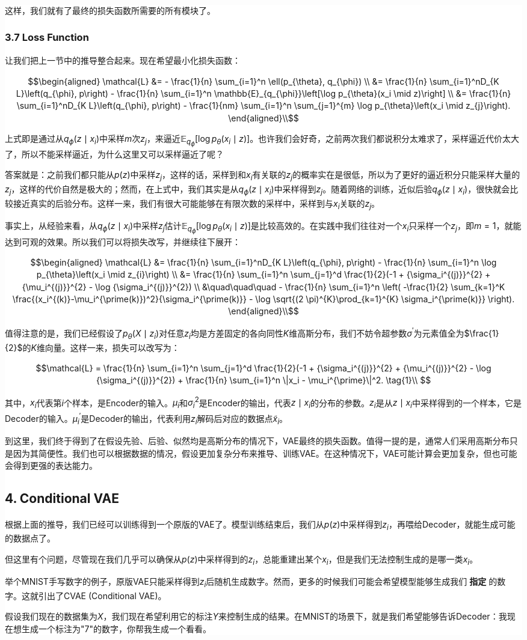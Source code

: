 
这样，我们就有了最终的损失函数所需要的所有模块了。

###  **3.7 Loss Function** 

让我们把上一节中的推导整合起来。现在希望最小化损失函数：


$$\begin{aligned} \mathcal{L} &= - \frac{1}{n} \sum_{i=1}^n \ell(p_{\theta}, q_{\phi}) \\             &= \frac{1}{n} \sum_{i=1}^nD_{K L}\left(q_{\phi}, p\right) - \frac{1}{n} \sum_{i=1}^n \mathbb{E}_{q_{\phi}}\left[\log p_{\theta}(x_i \mid z)\right] \\             &= \frac{1}{n} \sum_{i=1}^nD_{K L}\left(q_{\phi}, p\right) - \frac{1}{nm} \sum_{i=1}^n \sum_{j=1}^{m} \log p_{\theta}\left(x_i \mid z_{j}\right). \end{aligned}\\$$


上式即是通过从$q_{\phi}(z \mid x_i)$中采样$m$次$z_j$，来逼近$\mathbb{E}_{q_{\phi}}\left[\log p_{\theta}(x_i \mid z)\right]$。也许我们会好奇，之前两次我们都说积分太难求了，采样逼近代价太大了，所以不能采样逼近，为什么这里又可以采样逼近了呢？

答案就是：之前我们都只能从$p(z)$中采样$z_j$，这样的话，采样到和$x_i$有关联的$z_j$的概率实在是很低，所以为了更好的逼近积分只能采样大量的$z_j$，这样的代价自然是极大的；然而，在上式中，我们其实是从$q_{\phi}(z \mid x_i)$中采样得到$z_j$。随着网络的训练，近似后验$q_{\phi}(z \mid x_i)$，很快就会比较接近真实的后验分布。这样一来，我们有很大可能能够在有限次数的采样中，采样到与$x_i$关联的$z_j$。

事实上，从经验来看，从$q_{\phi}(z \mid x_i)$中采样$z_j$估计$\mathbb{E}_{q_{\phi}}\left[\log p_{\theta}(x_i \mid z)\right]$是比较高效的。在实践中我们往往对一个$x_i$只采样一个$z_j$，即$m=1$，就能达到可观的效果。所以我们可以将损失改写，并继续往下展开：


$$\begin{aligned} \mathcal{L} &= \frac{1}{n} \sum_{i=1}^nD_{K L}\left(q_{\phi}, p\right) - \frac{1}{n} \sum_{i=1}^n  \log p_{\theta}\left(x_i \mid z_{i}\right) \\             &= \frac{1}{n} \sum_{i=1}^n \sum_{j=1}^d \frac{1}{2}(-1 + {\sigma_i^{(j)}}^{2} + {\mu_i^{(j)}}^{2} - \log {\sigma_i^{(j)}}^{2}) \\             &\quad\quad\quad - \frac{1}{n} \sum_{i=1}^n \left( -\frac{1}{2} \sum_{k=1}^K \frac{(x_i^{(k)}-\mu_i^{\prime(k)})^2}{\sigma_i^{\prime(k)}}  - \log \sqrt{(2 \pi)^{K}\prod_{k=1}^{K} \sigma_i^{\prime(k)}} \right). \end{aligned}\\$$


值得注意的是，我们已经假设了$p_{\theta}(X \mid z_i)$对任意$z_i$均是方差固定的各向同性$K$维高斯分布，我们不妨令超参数$\sigma^{\prime}$为元素值全为$\frac{1}{2}$的$K$维向量。这样一来，损失可以改写为：


$$\mathcal{L} = \frac{1}{n} \sum_{i=1}^n \sum_{j=1}^d \frac{1}{2}(-1 + {\sigma_i^{(j)}}^{2} + {\mu_i^{(j)}}^{2} - \log {\sigma_i^{(j)}}^{2}) + \frac{1}{n} \sum_{i=1}^n  \|x_i - \mu_i^{\prime}\|^2. \tag{1}\\ $$


其中，$x_i$代表第$i$个样本，是Encoder的输入。$\mu_i$和$\sigma_i^2$是Encoder的输出，代表$z \mid x_i$的分布的参数。$z_i$是从$z\mid x_i$中采样得到的一个样本，它是Decoder的输入。$\mu_i^{\prime}$是Decoder的输出，代表利用$z_i$解码后对应的数据点$\tilde{x}_i$。

到这里，我们终于得到了在假设先验、后验、似然均是高斯分布的情况下，VAE最终的损失函数。值得一提的是，通常人们采用高斯分布只是因为其简便性。我们也可以根据数据的情况，假设更加复杂分布来推导、训练VAE。在这种情况下，VAE可能计算会更加复杂，但也可能会得到更强的表达能力。

##  **4. Conditional VAE** 

根据上面的推导，我们已经可以训练得到一个原版的VAE了。模型训练结束后，我们从$p(z)$中采样得到$z_i$，再喂给Decoder，就能生成可能的数据点了。

但这里有个问题，尽管现在我们几乎可以确保从$p(z)$中采样得到的$z_i$，总能重建出某个$x_i$，但是我们无法控制生成的是哪一类$x_i$。

举个MNIST手写数字的例子，原版VAE只能采样得到$z_i$后随机生成数字。然而，更多的时候我们可能会希望模型能够生成我们 **指定** 的数字。这就引出了CVAE (Conditional VAE)。

假设我们现在的数据集为$X$，我们现在希望利用它的标注$Y$来控制生成的结果。在MNIST的场景下，就是我们希望能够告诉Decoder：我现在想生成一个标注为"7"的数字，你帮我生成一个看看。
